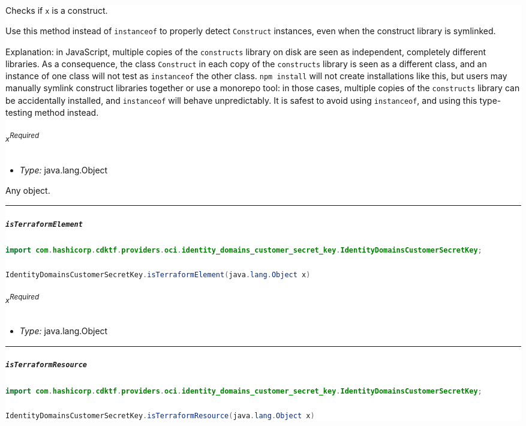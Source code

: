 Checks if `x` is a construct.

Use this method instead of `instanceof` to properly detect `Construct`
instances, even when the construct library is symlinked.

Explanation: in JavaScript, multiple copies of the `constructs` library on
disk are seen as independent, completely different libraries. As a
consequence, the class `Construct` in each copy of the `constructs` library
is seen as a different class, and an instance of one class will not test as
`instanceof` the other class. `npm install` will not create installations
like this, but users may manually symlink construct libraries together or
use a monorepo tool: in those cases, multiple copies of the `constructs`
library can be accidentally installed, and `instanceof` will behave
unpredictably. It is safest to avoid using `instanceof`, and using
this type-testing method instead.

###### `x`<sup>Required</sup> <a name="x" id="rhizo-co-terraform-provider-oci.identityDomainsCustomerSecretKey.IdentityDomainsCustomerSecretKey.isConstruct.parameter.x"></a>

- *Type:* java.lang.Object

Any object.

---

##### `isTerraformElement` <a name="isTerraformElement" id="rhizo-co-terraform-provider-oci.identityDomainsCustomerSecretKey.IdentityDomainsCustomerSecretKey.isTerraformElement"></a>

```java
import com.hashicorp.cdktf.providers.oci.identity_domains_customer_secret_key.IdentityDomainsCustomerSecretKey;

IdentityDomainsCustomerSecretKey.isTerraformElement(java.lang.Object x)
```

###### `x`<sup>Required</sup> <a name="x" id="rhizo-co-terraform-provider-oci.identityDomainsCustomerSecretKey.IdentityDomainsCustomerSecretKey.isTerraformElement.parameter.x"></a>

- *Type:* java.lang.Object

---

##### `isTerraformResource` <a name="isTerraformResource" id="rhizo-co-terraform-provider-oci.identityDomainsCustomerSecretKey.IdentityDomainsCustomerSecretKey.isTerraformResource"></a>

```java
import com.hashicorp.cdktf.providers.oci.identity_domains_customer_secret_key.IdentityDomainsCustomerSecretKey;

IdentityDomainsCustomerSecretKey.isTerraformResource(java.lang.Object x)
```
